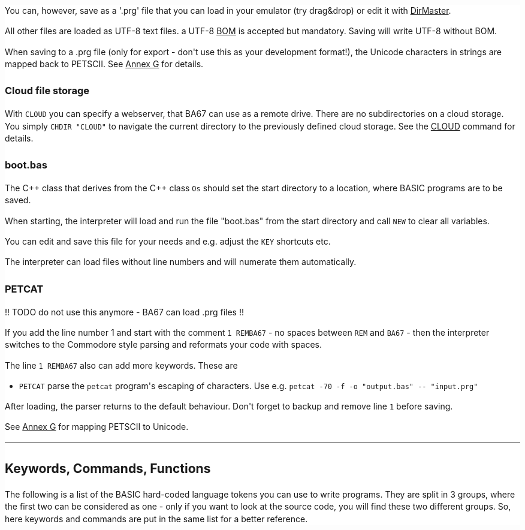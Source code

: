 You can, however, save as a '.prg' file that you can load
in your emulator (try drag&drop) or edit it with
[DirMaster](https://style64.org/dirmaster).

All other files are loaded as UTF-8 text files. a UTF-8
[BOM](https://en.wikipedia.org/wiki/Byte_order_mark)
is accepted but mandatory. Saving will write UTF-8 without BOM.

When saving to a .prg file (only for export - don't use this
as your development format!), the Unicode characters in
strings are mapped back to PETSCII. See [Annex G](#annex)
for details.

### Cloud file storage
With `CLOUD` you can specify a webserver, that BA67 can use
as a remote drive. There are no subdirectories on a cloud
storage.
You simply `CHDIR "CLOUD"` to navigate the current directory
to the previously defined cloud storage.
See the [CLOUD](#cloud) command for details.

### boot.bas
The C++ class that derives from the C++ class `Os` should
set the start directory to a location, where BASIC programs
are to be saved.

When starting, the interpreter will load and run the
file "boot.bas" from the start directory and call `NEW`
to clear all variables.

You can edit and save this file for your needs and e.g.
adjust the `KEY` shortcuts etc.

The interpreter can load files without line numbers and will
numerate them automatically.

### PETCAT
!! TODO do not use this anymore - BA67 can load .prg files !!

If you add the line number 1 and start with the comment
`1 REMBA67` - no spaces between `REM` and `BA67` - then
the interpreter switches to the Commodore style parsing and
reformats your code with spaces.

The line `1 REMBA67` also can add more keywords. These are
 - `PETCAT` parse the `petcat` program's escaping of
            characters. Use e.g.
            `petcat -70 -f -o "output.bas" -- "input.prg"`

After loading, the parser returns to the default behaviour.
Don't forget to backup and remove line `1` before saving.

See [Annex G](#annex) for mapping PETSCII to Unicode.

-------------------------------------------------------------
## Keywords, Commands, Functions
The following is a list of the BASIC hard-coded language
tokens you can use to write programs. They are split in 3
groups, where the first two can be considered as one - only
if you want to look at the source code, you will find these
two different groups. So, here keywords and commands are
put in the same list for a better reference.
